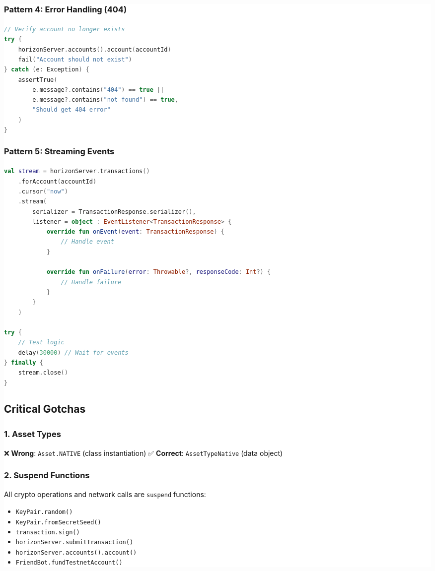 ### Pattern 4: Error Handling (404)

```kotlin
// Verify account no longer exists
try {
    horizonServer.accounts().account(accountId)
    fail("Account should not exist")
} catch (e: Exception) {
    assertTrue(
        e.message?.contains("404") == true ||
        e.message?.contains("not found") == true,
        "Should get 404 error"
    )
}
```

### Pattern 5: Streaming Events

```kotlin
val stream = horizonServer.transactions()
    .forAccount(accountId)
    .cursor("now")
    .stream(
        serializer = TransactionResponse.serializer(),
        listener = object : EventListener<TransactionResponse> {
            override fun onEvent(event: TransactionResponse) {
                // Handle event
            }

            override fun onFailure(error: Throwable?, responseCode: Int?) {
                // Handle failure
            }
        }
    )

try {
    // Test logic
    delay(30000) // Wait for events
} finally {
    stream.close()
}
```

## Critical Gotchas

### 1. Asset Types
❌ **Wrong**: `Asset.NATIVE` (class instantiation)
✅ **Correct**: `AssetTypeNative` (data object)

### 2. Suspend Functions
All crypto operations and network calls are `suspend` functions:
- `KeyPair.random()`
- `KeyPair.fromSecretSeed()`
- `transaction.sign()`
- `horizonServer.submitTransaction()`
- `horizonServer.accounts().account()`
- `FriendBot.fundTestnetAccount()`

